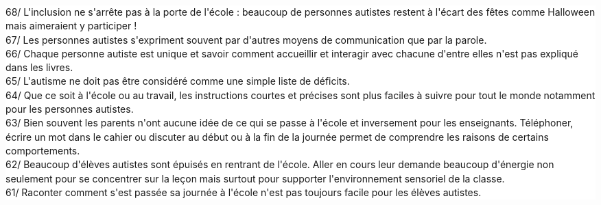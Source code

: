   <div class="caption">68/ L'inclusion ne s'arrête pas à la porte de l'école : beaucoup de personnes autistes restent à l'écart des fêtes comme Halloween mais aimeraient y participer&nbsp;!</div>
  <a href="https://twitter.com/BastienBConfais/status/1056817916694409216" target="_blank">
   <amp-img src="{{ site.resources_repository }}/monday-messages/68-halloween/img.png" layout="intrinsic" width="600" height="600" alt="68"></amp-img>
  </a>
 </div>
 <div class="slide">
  <div class="caption">67/ Les personnes autistes s'expriment souvent par d'autres moyens de communication que par la parole.</div>
  <a href="https://twitter.com/BastienBConfais/status/1054266101985656832" target="_blank">
   <amp-img src="{{ site.resources_repository }}/monday-messages/67-pictograms/img.png" layout="intrinsic" width="600" height="600" alt="67"></amp-img>
  </a>
 </div>
 <div class="slide">
  <div class="caption">66/ Chaque personne autiste est unique et savoir comment accueillir et interagir avec chacune d'entre elles n'est pas expliqué dans les livres.</div>
  <a href="https://twitter.com/BastienBConfais/status/1051729388054736897" target="_blank">
   <amp-img src="{{ site.resources_repository }}/monday-messages/66-theory/img.png" layout="intrinsic" width="600" height="600" alt="66"></amp-img>
  </a>
 </div>
 <div class="slide">
  <div class="caption">65/ L'autisme ne doit pas être considéré comme une simple liste de déficits.</div>
  <a href="https://twitter.com/BastienBConfais/status/1049192670227259394" target="_blank">
   <amp-img src="{{ site.resources_repository }}/monday-messages/65-list-of-deficits/img.png" layout="intrinsic" width="600" height="600" alt="65"></amp-img>
  </a>
 </div>
 <div class="slide">
  <div class="caption">64/ Que ce soit à l'école ou au travail, les instructions courtes et précises sont plus faciles à suivre pour tout le monde notamment pour les personnes autistes.</div>
  <a href="https://twitter.com/BastienBConfais/status/1046655956418002945" target="_blank">
   <amp-img src="{{ site.resources_repository }}/monday-messages/64-ambiguous-instructions/img.png" layout="intrinsic" width="600" height="600" alt="64"></amp-img>
  </a>
 </div>
 <div class="slide">
  <div class="caption">63/ Bien souvent les parents n'ont aucune idée de ce qui se passe à l'école et inversement pour les enseignants. Téléphoner, écrire un mot dans le cahier ou discuter au début ou à la fin de la journée permet de comprendre les raisons de certains comportements.</div>
  <a href="https://twitter.com/BastienBConfais/status/1044119240033402881" target="_blank">
   <amp-img src="{{ site.resources_repository }}/monday-messages/63-communication-parents-teachers/img.png" layout="intrinsic" width="600" height="600" alt="63"></amp-img>
  </a>
 </div>
 <div class="slide">
  <div class="caption">62/ Beaucoup d'élèves autistes sont épuisés en rentrant de l'école. Aller en cours leur demande beaucoup d'énergie non seulement pour se concentrer sur la leçon mais surtout pour supporter l'environnement sensoriel de la classe.</div>
  <a href="https://twitter.com/BastienBConfais/status/1041582525938851840" target="_blank">
   <amp-img src="{{ site.resources_repository }}/monday-messages/62-school-sensory/img.png" layout="intrinsic" width="600" height="600" alt="62"></amp-img>
  </a>
 </div>
 <div class="slide">
  <div class="caption">61/ Raconter comment s'est passée sa journée à l'école n'est pas toujours facile pour les élèves autistes.</div>
  <a href="https://twitter.com/BastienBConfais/status/1039045812716617728" target="_blank">
   <amp-img src="{{ site.resources_repository }}/monday-messages/61-how-are-you/img.png" layout="intrinsic" width="600" height="600" alt="61"></amp-img>
  </a>